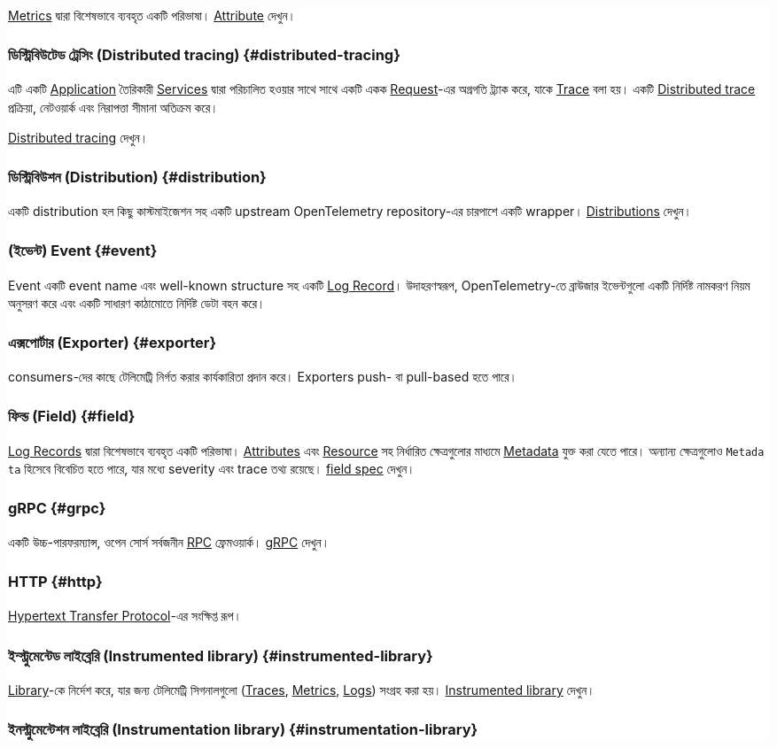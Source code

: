 [Metrics](#metric) দ্বারা বিশেষভাবে ব্যবহৃত একটি পরিভাষা। [Attribute](#attribute) দেখুন।

### ডিস্ট্রিবিউটেড ট্রেসিং (Distributed tracing) {#distributed-tracing}

এটি একটি [Application](#application) তৈরিকারী [Services](#service) দ্বারা পরিচালিত হওয়ার
সাথে সাথে একটি একক [Request](#request)-এর অগ্রগতি ট্র্যাক করে, যাকে [Trace](#trace) বলা হয়।
একটি [Distributed trace](#distributed-tracing) প্রক্রিয়া,
নেটওয়ার্ক এবং নিরাপত্তা সীমানা অতিক্রম করে।

[Distributed tracing][distributed tracing] দেখুন।

### ডিস্ট্রিবিউশন (Distribution) {#distribution}

একটি distribution হল কিছু কাস্টমাইজেশন সহ একটি upstream OpenTelemetry repository-এর চারপাশে
একটি wrapper। [Distributions] দেখুন।

### (ইভেন্ট) Event {#event}

Event একটি event name এবং well-known structure সহ একটি [Log Record](#log-record)। উদাহরণস্বরূপ, OpenTelemetry-তে
ব্রাউজার ইভেন্টগুলো একটি নির্দিষ্ট নামকরণ নিয়ম
অনুসরণ করে এবং একটি সাধারণ কাঠামোতে নির্দিষ্ট ডেটা বহন করে।

### এক্সপোর্টার (Exporter) {#exporter}

consumers-দের কাছে টেলিমেট্রি নির্গত করার কার্যকারিতা প্রদান করে। Exporters push- বা
pull-based হতে পারে।

### ফিল্ড (Field) {#field}

[Log Records](#log-record) দ্বারা বিশেষভাবে ব্যবহৃত একটি পরিভাষা। [Attributes](#attribute) এবং
[Resource](#resource) সহ নির্ধারিত ক্ষেত্রগুলোর মাধ্যমে [Metadata](#metadata) যুক্ত করা যেতে পারে। অন্যান্য
ক্ষেত্রগুলোও `Metadata` হিসেবে বিবেচিত
হতে পারে, যার মধ্যে severity এবং trace তথ্য রয়েছে। [field spec][field] দেখুন।

### gRPC {#grpc}

একটি উচ্চ-পারফরম্যান্স, ওপেন সোর্স সর্বজনীন [RPC](#rpc) ফ্রেমওয়ার্ক।
[gRPC](https://grpc.io) দেখুন।

### HTTP {#http}

[Hypertext Transfer Protocol][http]-এর সংক্ষিপ্ত রূপ।

### ইন্স্ট্রুমেন্টেড লাইব্রেরি (Instrumented library) {#instrumented-library}

[Library](#library)-কে নির্দেশ করে, যার জন্য টেলিমেট্রি সিগনালগুলো
([Traces](#trace), [Metrics](#metric), [Logs](#log)) সংগ্রহ করা হয়।
[Instrumented library][] দেখুন।

### ইনস্ট্রুমেন্টেশন লাইব্রেরি (Instrumentation library) {#instrumentation-library}


[OpenTelemetry Collector]: /docs/collector/
[merger]: /docs/what-is-opentelemetry/#history
[attribute]: /docs/specs/otel/common/#attributes
[baggage]: /docs/specs/otel/baggage/api/
[context propagation]: /docs/specs/otel/overview#context-propagation
[dag]: https://en.wikipedia.org/wiki/Directed_acyclic_graph
[distributed tracing]: ../signals/traces/
[distributions]: ../distributions/
[field]: /docs/specs/otel/logs/data-model#field-kinds
[http]: https://en.wikipedia.org/wiki/Hypertext_Transfer_Protocol
[instrumented library]: /docs/specs/otel/glossary/#instrumented-library
[Jaeger]: https://www.jaegertracing.io/
[json]: https://en.wikipedia.org/wiki/JSON
[log record]: /docs/specs/otel/glossary#log-record
[log]: /docs/specs/otel/glossary#log
[metric]: ../signals/metrics/
[opentelemetry-proto]: https://github.com/open-telemetry/opentelemetry-proto
[propagators]: /docs/languages/go/instrumentation/#propagators-and-context
[Prometheus]: https://prometheus.io/
[receiver]: /docs/collector/configuration/#receivers
[rest]: https://en.wikipedia.org/wiki/Representational_state_transfer
[rpc]: https://en.wikipedia.org/wiki/Remote_procedure_call
[sampling]: /docs/specs/otel/trace/sdk#sampling
[signals]: ../signals/
[span]: /docs/specs/otel/trace/api#span
[spec-instrumentation-lib]: /docs/specs/otel/glossary/#instrumentation-library
[specification]: ../components/#specification
[status]: /docs/specs/otel/trace/api#set-status
[tracer]: /docs/specs/otel/trace/api#tracer
[traces]: /docs/specs/otel/overview#traces